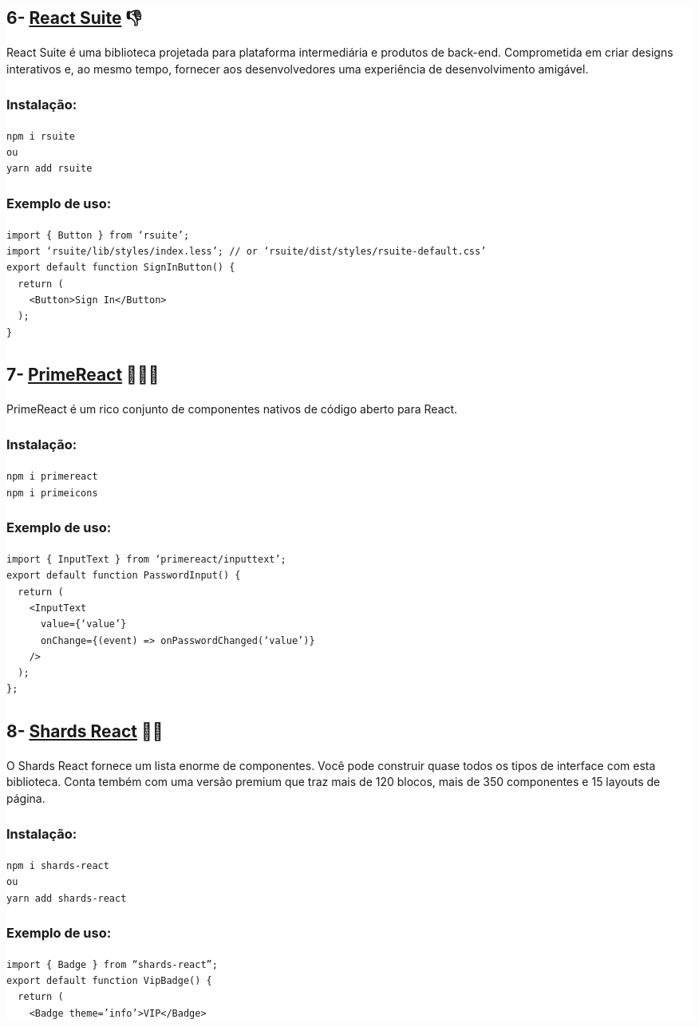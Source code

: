 ## 6- [React Suite](https://rsuitejs.com/en/guide/introduction) 👎
React Suite é uma biblioteca projetada para plataforma intermediária e produtos de back-end. Comprometida em criar designs interativos e, ao mesmo tempo, fornecer aos desenvolvedores uma experiência de desenvolvimento amigável. 
### Instalação:
```
npm i rsuite
ou
yarn add rsuite
```
### Exemplo de uso:
```
import { Button } from ‘rsuite’;
import ‘rsuite/lib/styles/index.less’; // or ‘rsuite/dist/styles/rsuite-default.css’
export default function SignInButton() {
  return (
    <Button>Sign In</Button>
  );
}
```

## 7- [PrimeReact](https://primefaces.org/primereact/) 🤏🤏🤏
PrimeReact é um rico conjunto de componentes nativos de código aberto para React.
### Instalação:
```
npm i primereact
npm i primeicons
```
### Exemplo de uso:
```
import { InputText } from ‘primereact/inputtext’;
export default function PasswordInput() {
  return (
    <InputText
      value={‘value’}
      onChange={(event) => onPasswordChanged(‘value’)}
    />
  );
};
```

## 8- [Shards React](https://designrevision.com/docs/shards-react/getting-started) 🤏🤏
O Shards React fornece um lista enorme de componentes. Você pode construir quase todos os tipos de interface com esta biblioteca. Conta tembém com uma versão premium que traz 
mais de 120 blocos, mais de 350 componentes e 15 layouts de página.
### Instalação:
```
npm i shards-react
ou
yarn add shards-react
```
### Exemplo de uso:
```
import { Badge } from “shards-react”;
export default function VipBadge() {
  return (
    <Badge theme=’info’>VIP</Badge>
```